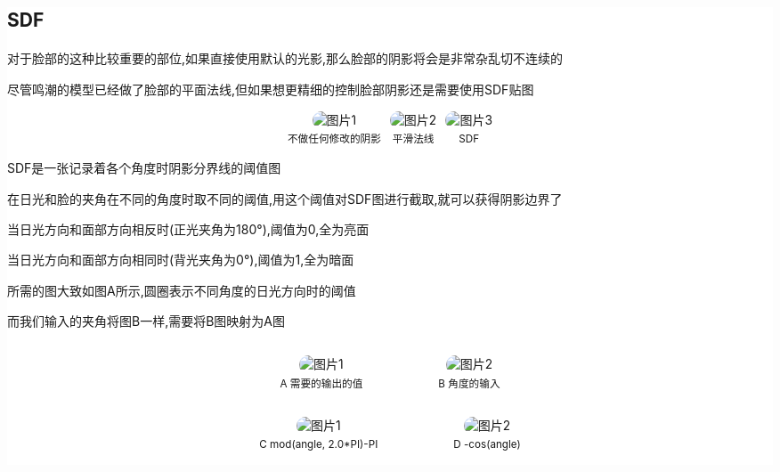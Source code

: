 ## SDF

对于脸部的这种比较重要的部位,如果直接使用默认的光影,那么脸部的阴影将会是非常杂乱切不连续的

尽管鸣潮的模型已经做了脸部的平面法线,但如果想更精细的控制脸部阴影还是需要使用SDF贴图

<div style="display: flex; justify-content: center; align-items: flex-end; gap: 10px; flex-wrap: nowrap;">
  <figure style="text-align: center; margin: 0;">
    <img src="img/63.png" alt="图片1" style="border-radius: 20px; height: 400px;object-fit: contain;">
    <figcaption><small>不做任何修改的阴影</small></figcaption>
  </figure>
  <figure style="text-align: center; margin: 0;">
    <img src="img/61.png" alt="图片2" style="border-radius: 20px; height: 400px;object-fit: contain;">
    <figcaption><small>平滑法线</small></figcaption>
  </figure>
  <figure style="text-align: center; margin: 0;">
    <img src="img/62.png" alt="图片3" style="border-radius: 20px; height: 400px;object-fit: contain;">
    <figcaption><small>SDF</small></figcaption>
  </figure>
</div>

SDF是一张记录着各个角度时阴影分界线的阈值图

在日光和脸的夹角在不同的角度时取不同的阈值,用这个阈值对SDF图进行截取,就可以获得阴影边界了

当日光方向和面部方向相反时(正光夹角为180°),阈值为0,全为亮面

当日光方向和面部方向相同时(背光夹角为0°),阈值为1,全为暗面

所需的图大致如图A所示,圆圈表示不同角度的日光方向时的阈值

而我们输入的夹角将图B一样,需要将B图映射为A图

<div style="display: flex; justify-content: center; align-items: flex-start; gap:5px;">
  <figure style="text-align: center;">
    <img src="img/64.png" alt="图片1" style="border-radius: 20px; height: 400px; width: auto;object-fit: contain;">
    <figcaption><small>A 需要的输出的值</small></figcaption>
  </figure>
  <figure style="text-align: center;">
    <img src="img/65.png" alt="图片2" style="border-radius: 20px; height: 400px; width: auto;object-fit: contain;">
    <figcaption><small>B 角度的输入</small></figcaption>
  </figure>
</div>
<div style="display: flex; justify-content: center; align-items: flex-start; gap:5px;">
  <figure style="text-align: center;">
    <img src="img/66.png" alt="图片1" style="border-radius: 20px; height: 400px; width: auto;object-fit: contain;">
    <figcaption><small>C mod(angle, 2.0*PI)-PI</small></figcaption>
  </figure>
  <figure style="text-align: center;">
    <img src="img/67.png" alt="图片2" style="border-radius: 20px; height: 400px; width: auto;object-fit: contain;">
    <figcaption><small>D -cos(angle)</small></figcaption>
  </figure>
</div>
